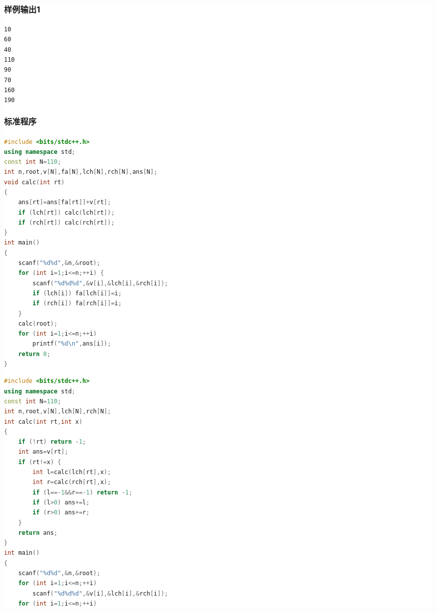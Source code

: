 ### 样例输出1

```
10
60
40
110
90
70
160
190
```

### 标准程序

```c++
#include <bits/stdc++.h>
using namespace std;
const int N=110;
int n,root,v[N],fa[N],lch[N],rch[N],ans[N];
void calc(int rt)
{
    ans[rt]=ans[fa[rt]]+v[rt];
    if (lch[rt]) calc(lch[rt]);
    if (rch[rt]) calc(rch[rt]);
}
int main()
{
    scanf("%d%d",&n,&root);
    for (int i=1;i<=n;++i) {
        scanf("%d%d%d",&v[i],&lch[i],&rch[i]);
        if (lch[i]) fa[lch[i]]=i;
        if (rch[i]) fa[rch[i]]=i;
    }
    calc(root);
    for (int i=1;i<=n;++i)
        printf("%d\n",ans[i]);
    return 0;
}
```

```c++
#include <bits/stdc++.h>
using namespace std;
const int N=110;
int n,root,v[N],lch[N],rch[N];
int calc(int rt,int x)
{
    if (!rt) return -1;
    int ans=v[rt];
    if (rt!=x) {
        int l=calc(lch[rt],x);
        int r=calc(rch[rt],x);
        if (l==-1&&r==-1) return -1;
        if (l>0) ans+=l;
        if (r>0) ans+=r;
    }
    return ans;
}
int main()
{
    scanf("%d%d",&n,&root);
    for (int i=1;i<=n;++i)
        scanf("%d%d%d",&v[i],&lch[i],&rch[i]);
    for (int i=1;i<=n;++i)
```